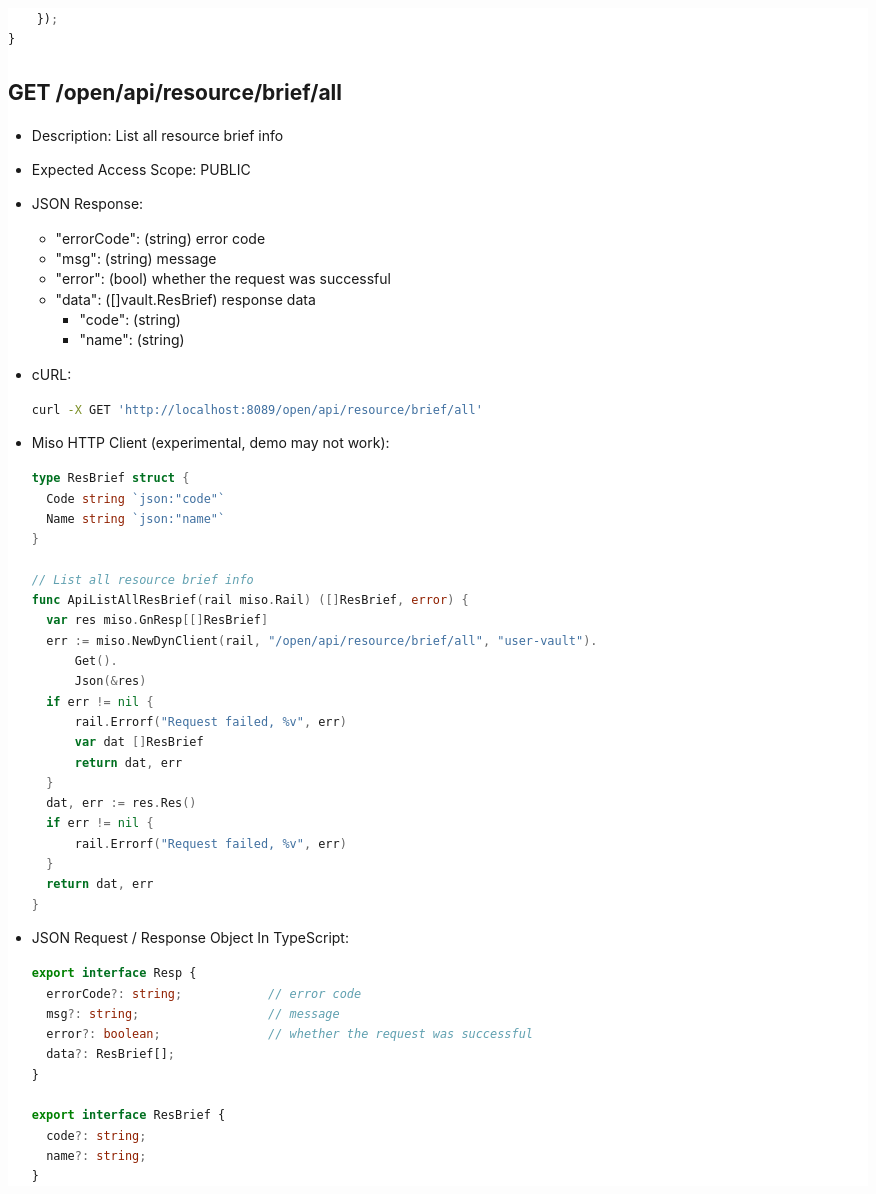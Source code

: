   ```ts
      });
  }
  ```

## GET /open/api/resource/brief/all

- Description: List all resource brief info
- Expected Access Scope: PUBLIC
- JSON Response:
    - "errorCode": (string) error code
    - "msg": (string) message
    - "error": (bool) whether the request was successful
    - "data": ([]vault.ResBrief) response data
      - "code": (string) 
      - "name": (string) 
- cURL:
  ```sh
  curl -X GET 'http://localhost:8089/open/api/resource/brief/all'
  ```

- Miso HTTP Client (experimental, demo may not work):
  ```go
  type ResBrief struct {
  	Code string `json:"code"`
  	Name string `json:"name"`
  }

  // List all resource brief info
  func ApiListAllResBrief(rail miso.Rail) ([]ResBrief, error) {
  	var res miso.GnResp[[]ResBrief]
  	err := miso.NewDynClient(rail, "/open/api/resource/brief/all", "user-vault").
  		Get().
  		Json(&res)
  	if err != nil {
  		rail.Errorf("Request failed, %v", err)
  		var dat []ResBrief
  		return dat, err
  	}
  	dat, err := res.Res()
  	if err != nil {
  		rail.Errorf("Request failed, %v", err)
  	}
  	return dat, err
  }
  ```

- JSON Request / Response Object In TypeScript:
  ```ts
  export interface Resp {
    errorCode?: string;            // error code
    msg?: string;                  // message
    error?: boolean;               // whether the request was successful
    data?: ResBrief[];
  }

  export interface ResBrief {
    code?: string;
    name?: string;
  }
  ```
